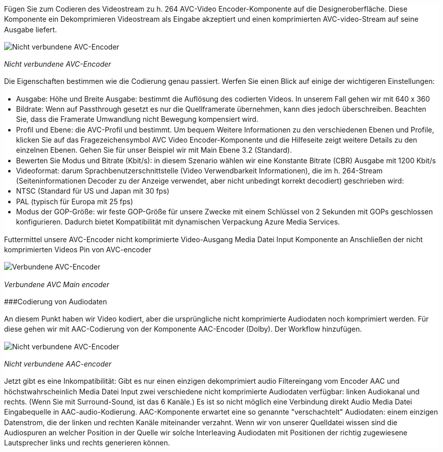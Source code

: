 Fügen Sie zum Codieren des Videostream zu h. 264 AVC-Video Encoder-Komponente auf die Designeroberfläche. Diese Komponente ein Dekomprimieren Videostream als Eingabe akzeptiert und einen komprimierten AVC-video-Stream auf seine Ausgabe liefert.

![Nicht verbundene AVC-Encoder](./media/media-services-media-encoder-premium-workflow-tutorials/media-services-unconnected-avc-encoder.png)

*Nicht verbundene AVC-Encoder*

Die Eigenschaften bestimmen wie die Codierung genau passiert. Werfen Sie einen Blick auf einige der wichtigeren Einstellungen:

- Ausgabe: Höhe und Breite Ausgabe: bestimmt die Auflösung des codierten Videos. In unserem Fall gehen wir mit 640 x 360
- Bildrate: Wenn auf Passthrough gesetzt es nur die Quellframerate übernehmen, kann dies jedoch überschreiben. Beachten Sie, dass die Framerate Umwandlung nicht Bewegung kompensiert wird.
- Profil und Ebene: die AVC-Profil und bestimmt. Um bequem Weitere Informationen zu den verschiedenen Ebenen und Profile, klicken Sie auf das Fragezeichensymbol AVC Video Encoder-Komponente und die Hilfeseite zeigt weitere Details zu den einzelnen Ebenen. Gehen Sie für unser Beispiel wir mit Main Ebene 3.2 (Standard).
- Bewerten Sie Modus und Bitrate (Kbit/s): in diesem Szenario wählen wir eine Konstante Bitrate (CBR) Ausgabe mit 1200 Kbit/s
- Videoformat: darum Sprachbenutzerschnittstelle (Video Verwendbarkeit Informationen), die im h. 264-Stream (Seiteninformationen Decoder zu der Anzeige verwendet, aber nicht unbedingt korrekt decodiert) geschrieben wird:
- NTSC (Standard für US und Japan mit 30 fps)
- PAL (typisch für Europa mit 25 fps)
- Modus der GOP-Größe: wir feste GOP-Größe für unsere Zwecke mit einem Schlüssel von 2 Sekunden mit GOPs geschlossen konfigurieren. Dadurch bietet Kompatibilität mit dynamischen Verpackung Azure Media Services.

Futtermittel unsere AVC-Encoder nicht komprimierte Video-Ausgang Media Datei Input Komponente an Anschließen der nicht komprimierten Videos Pin von AVC-encoder

![Verbundene AVC-Encoder](./media/media-services-media-encoder-premium-workflow-tutorials/media-services-connected-avc-encoder.png)

*Verbundene AVC Main encoder*

###<a id="MXF_to_MP4_audio"></a>Codierung von Audiodaten

An diesem Punkt haben wir Video kodiert, aber die ursprüngliche nicht komprimierte Audiodaten noch komprimiert werden. Für diese gehen wir mit AAC-Codierung von der Komponente AAC-Encoder (Dolby). Der Workflow hinzufügen.

![Nicht verbundene AVC-Encoder](./media/media-services-media-encoder-premium-workflow-tutorials/media-services-unconnected-aac-encoder.png)

*Nicht verbundene AAC-encoder*

Jetzt gibt es eine Inkompatibilität: Gibt es nur einen einzigen dekomprimiert audio Filtereingang vom Encoder AAC und höchstwahrscheinlich Media Datei Input zwei verschiedene nicht komprimierte Audiodaten verfügbar: linken Audiokanal und rechts. (Wenn Sie mit Surround-Sound, ist das 6 Kanäle.) Es ist so nicht möglich eine Verbindung direkt Audio Media Datei Eingabequelle in AAC-audio-Kodierung. AAC-Komponente erwartet eine so genannte "verschachtelt" Audiodaten: einem einzigen Datenstrom, die der linken und rechten Kanäle miteinander verzahnt. Wenn wir von unserer Quelldatei wissen sind die Audiospuren an welcher Position in der Quelle wir solche Interleaving Audiodaten mit Positionen der richtig zugewiesene Lautsprecher links und rechts generieren können.
